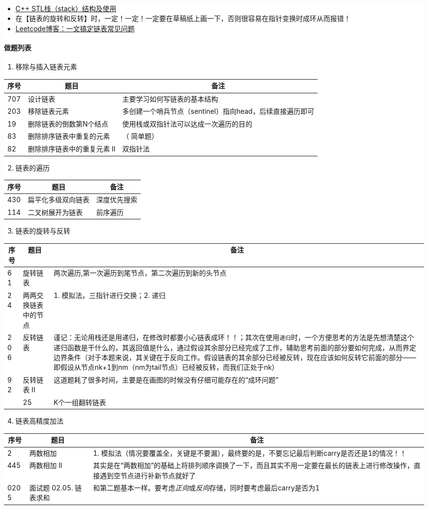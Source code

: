 - [C++ STL栈（stack）结构及使用](https://blog.csdn.net/Flag_ing/article/details/123554966)
- 在【链表的旋转和反转】时，一定！一定！一定要在草稿纸上画一下，否则很容易在指针变换时成环从而报错！
- [Leetcode博客：一文搞定链表常见问题](https://leetcode.cn/problems/linked-list-cycle/solutions/175734/yi-wen-gao-ding-chang-jian-de-lian-biao-wen-ti-h-2/)

#### 做题列表

1. 移除与插入链表元素

| 序号 | 题目 | 备注
|-|-|-
| 707 | 设计链表 | 主要学习如何写链表的基本结构
| 203 | 移除链表元素 | 多创建一个哨兵节点（sentinel）指向head，后续直接遍历即可
| 19 | 删除链表的倒数第N个结点 | 使用栈或双指针法可以达成一次遍历的目的
| 83 | 删除排序链表中重复的元素 | （ 简单题）
| 82 | 删除排序链表中的重复元素 II | 双指针法

2. 链表的遍历

| 序号 | 题目 | 备注
|-|-|-
| 430 | 扁平化多级双向链表 | 深度优先搜索
| 114 | 二叉树展开为链表 | 前序遍历

3. 链表的旋转与反转

| 序号 | 题目 | 备注
|-|-|-
| 61 | 旋转链表 | 两次遍历,第一次遍历到尾节点，第二次遍历到新的头节点
| 24 | 两两交换链表中的节点 | 1. 模拟法，三指针进行交换；2. 递归
| 206 | 反转链表 | 谨记：无论用栈还是用递归，在修改时都要小心链表成环！！；其次在使用`递归`时，一个方便思考的方法是先想清楚这个递归函数是干什么的，其返回值是什么，通过假设其余部分已经完成了工作，辅助思考前面的部分要如何完成，从而界定边界条件（对于本题来说，其关键在于反向工作。假设链表的其余部分已经被反转，现在应该如何反转它前面的部分——即假设从节点nk+1到nm（nm为tail节点）已经被反转，而我们正处于nk）
| 92 | 反转链表 II | 这道题耗了很多时间，主要是在画图的时候没有仔细可能存在的“成环问题”
​| 25 | K个一组翻转链表 | （困难题）模拟法，感觉和前面的题目差不多，当不起“困难”的难度


4. 链表高精度加法

| 序号 | 题目 | 备注
|-|-|-
|2| 两数相加 | 1. 模拟法（情况要覆盖全，关键是不要漏），最终要的是，不要忘记最后判断carry是否还是1的情况！！
|445| 两数相加 II | 其实是在“两数相加”的基础上将排列顺序调换了一下，而且其实不用一定要在最长的链表上进行修改操作，直接遇到空节点进行补新节点就好了
|0205 |面试题 02.05. 链表求和 | 和第二题基本一样。要考虑*正向*或*反向*存储，同时要考虑最后carry是否为1
